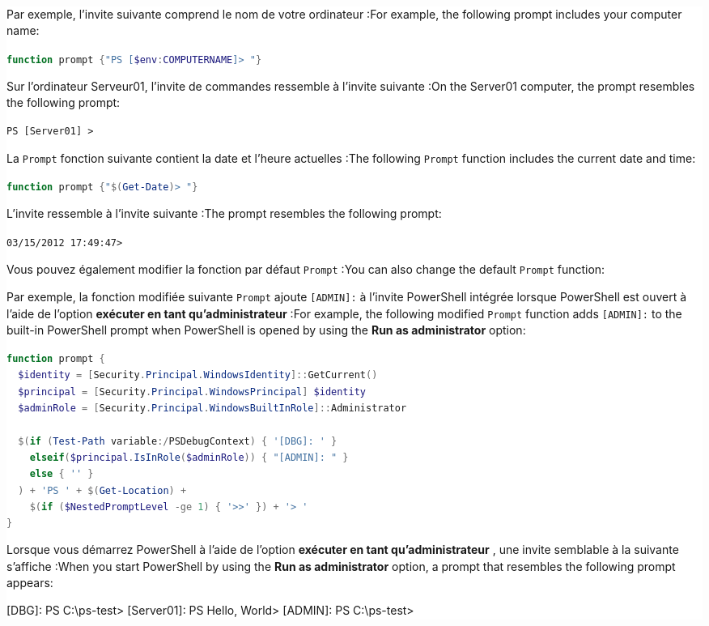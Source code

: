<span data-ttu-id="a6350-154">Par exemple, l’invite suivante comprend le nom de votre ordinateur :</span><span class="sxs-lookup"><span data-stu-id="a6350-154">For example, the following prompt includes your computer name:</span></span>

```powershell
function prompt {"PS [$env:COMPUTERNAME]> "}
```

<span data-ttu-id="a6350-155">Sur l’ordinateur Serveur01, l’invite de commandes ressemble à l’invite suivante :</span><span class="sxs-lookup"><span data-stu-id="a6350-155">On the Server01 computer, the prompt resembles the following prompt:</span></span>

```Output
PS [Server01] >
```

<span data-ttu-id="a6350-156">La `Prompt` fonction suivante contient la date et l’heure actuelles :</span><span class="sxs-lookup"><span data-stu-id="a6350-156">The following `Prompt` function includes the current date and time:</span></span>

```powershell
function prompt {"$(Get-Date)> "}
```

<span data-ttu-id="a6350-157">L’invite ressemble à l’invite suivante :</span><span class="sxs-lookup"><span data-stu-id="a6350-157">The prompt resembles the following prompt:</span></span>

```Output
03/15/2012 17:49:47>
```

<span data-ttu-id="a6350-158">Vous pouvez également modifier la fonction par défaut `Prompt` :</span><span class="sxs-lookup"><span data-stu-id="a6350-158">You can also change the default `Prompt` function:</span></span>

<span data-ttu-id="a6350-159">Par exemple, la fonction modifiée suivante `Prompt` ajoute `[ADMIN]:` à l’invite PowerShell intégrée lorsque PowerShell est ouvert à l’aide de l’option **exécuter en tant qu’administrateur** :</span><span class="sxs-lookup"><span data-stu-id="a6350-159">For example, the following modified `Prompt` function adds `[ADMIN]:` to the built-in PowerShell prompt when PowerShell is opened by using the **Run as administrator** option:</span></span>

```powershell
function prompt {
  $identity = [Security.Principal.WindowsIdentity]::GetCurrent()
  $principal = [Security.Principal.WindowsPrincipal] $identity
  $adminRole = [Security.Principal.WindowsBuiltInRole]::Administrator

  $(if (Test-Path variable:/PSDebugContext) { '[DBG]: ' }
    elseif($principal.IsInRole($adminRole)) { "[ADMIN]: " }
    else { '' }
  ) + 'PS ' + $(Get-Location) +
    $(if ($NestedPromptLevel -ge 1) { '>>' }) + '> '
}
```

<span data-ttu-id="a6350-160">Lorsque vous démarrez PowerShell à l’aide de l’option **exécuter en tant qu’administrateur** , une invite semblable à la suivante s’affiche :</span><span class="sxs-lookup"><span data-stu-id="a6350-160">When you start PowerShell by using the **Run as administrator** option, a prompt that resembles the following prompt appears:</span></span>


[DBG]: PS C:\ps-test>
[Server01]: PS Hello, World>
[ADMIN]: PS C:\ps-test>
